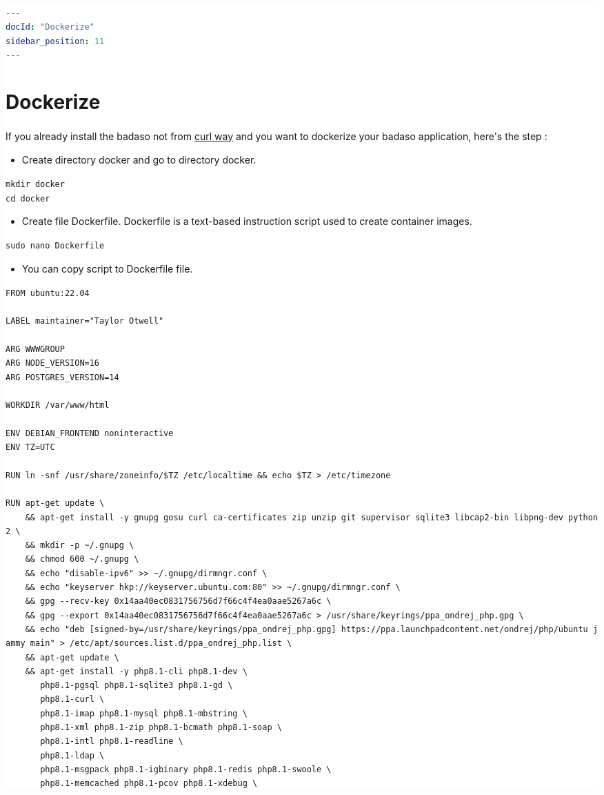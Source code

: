 ```yaml
---
docId: "Dockerize"
sidebar_position: 11
---
```


# Dockerize

If you already install the badaso not from [curl way](../getting-started/installation.md#via-curl--docker-recommended) and you want to dockerize your badaso application, here's the step :

- Create directory docker and go to directory docker.

```
mkdir docker
cd docker
```

- Create file Dockerfile. Dockerfile is a text-based instruction script used to create container images.

```
sudo nano Dockerfile
```

- You can copy script to Dockerfile file.

```
FROM ubuntu:22.04

LABEL maintainer="Taylor Otwell"

ARG WWWGROUP
ARG NODE_VERSION=16
ARG POSTGRES_VERSION=14

WORKDIR /var/www/html

ENV DEBIAN_FRONTEND noninteractive
ENV TZ=UTC

RUN ln -snf /usr/share/zoneinfo/$TZ /etc/localtime && echo $TZ > /etc/timezone

RUN apt-get update \
    && apt-get install -y gnupg gosu curl ca-certificates zip unzip git supervisor sqlite3 libcap2-bin libpng-dev python2 \
    && mkdir -p ~/.gnupg \
    && chmod 600 ~/.gnupg \
    && echo "disable-ipv6" >> ~/.gnupg/dirmngr.conf \
    && echo "keyserver hkp://keyserver.ubuntu.com:80" >> ~/.gnupg/dirmngr.conf \
    && gpg --recv-key 0x14aa40ec0831756756d7f66c4f4ea0aae5267a6c \
    && gpg --export 0x14aa40ec0831756756d7f66c4f4ea0aae5267a6c > /usr/share/keyrings/ppa_ondrej_php.gpg \
    && echo "deb [signed-by=/usr/share/keyrings/ppa_ondrej_php.gpg] https://ppa.launchpadcontent.net/ondrej/php/ubuntu jammy main" > /etc/apt/sources.list.d/ppa_ondrej_php.list \
    && apt-get update \
    && apt-get install -y php8.1-cli php8.1-dev \
       php8.1-pgsql php8.1-sqlite3 php8.1-gd \
       php8.1-curl \
       php8.1-imap php8.1-mysql php8.1-mbstring \
       php8.1-xml php8.1-zip php8.1-bcmath php8.1-soap \
       php8.1-intl php8.1-readline \
       php8.1-ldap \
       php8.1-msgpack php8.1-igbinary php8.1-redis php8.1-swoole \
       php8.1-memcached php8.1-pcov php8.1-xdebug \
```